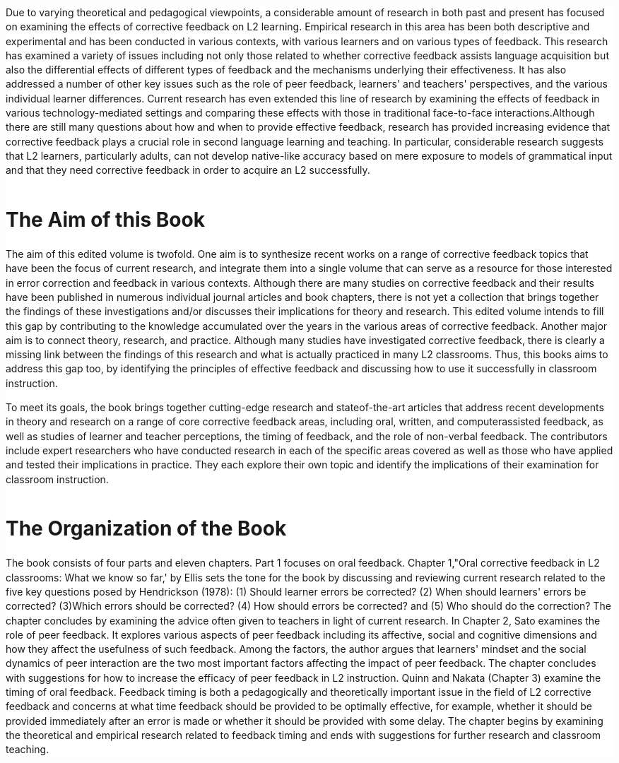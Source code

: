 Due to varying theoretical and pedagogical viewpoints, a considerable amount of research in both past and present has focused on examining the effects of corrective feedback on L2 learning. Empirical research in this area has been both descriptive and experimental and has been conducted in various contexts, with various learners and on various types of feedback. This research has examined a variety of issues including not only those related to whether corrective feedback assists language acquisition but also the differential effects of different types of feedback and the mechanisms underlying their effectiveness. It has also addressed a number of other key issues such as the role of peer feedback, learners' and teachers' perspectives, and the various individual learner differences. Current research has even extended this line of research by examining the effects of feedback in various technology-mediated settings and comparing these effects with those in traditional face-to-face interactions.Although there are still many questions about how and when to provide effective feedback, research has provided increasing evidence that corrective feedback plays a crucial role in second language learning and teaching. In particular, considerable research suggests that L2 learners, particularly adults, can not develop native-like accuracy based on mere exposure to models of grammatical input and that they need corrective feedback in order to acquire an L2 successfully.

# The Aim of this Book

The aim of this edited volume is twofold. One aim is to synthesize recent works on a range of corrective feedback topics that have been the focus of current research, and integrate them into a single volume that can serve as a resource for those interested in error correction and feedback in various contexts. Although there are many studies on corrective feedback and their results have been published in numerous individual journal articles and book chapters, there is not yet a collection that brings together the findings of these investigations and/or discusses their implications for theory and research. This edited volume intends to fill this gap by contributing to the knowledge accumulated over the years in the various areas of corrective feedback. Another major aim is to connect theory, research, and practice. Although many studies have investigated corrective feedback, there is clearly a missing link between the findings of this research and what is actually practiced in many L2 classrooms. Thus, this books aims to address this gap too, by identifying the principles of effective feedback and discussing how to use it successfully in classroom instruction.

To meet its goals, the book brings together cutting-edge research and stateof-the-art articles that address recent developments in theory and research on a range of core corrective feedback areas, including oral, written, and computerassisted feedback, as well as studies of learner and teacher perceptions, the timing of feedback, and the role of non-verbal feedback. The contributors include expert researchers who have conducted research in each of the specific areas covered as well as those who have applied and tested their implications in practice. They each explore their own topic and identify the implications of their examination for classroom instruction.

# The Organization of the Book

The book consists of four parts and eleven chapters. Part 1 focuses on oral feedback. Chapter 1,"Oral corrective feedback in L2 classrooms: What we know so far,' by Ellis sets the tone for the book by discussing and reviewing current research related to the five key questions posed by Hendrickson (1978): (1) Should learner errors be corrected? (2) When should learners' errors be corrected? (3)Which errors should be corrected? (4) How should errors be corrected? and (5) Who should do the correction? The chapter concludes by examining the advice often given to teachers in light of current research. In Chapter 2, Sato examines the role of peer feedback. It explores various aspects of peer feedback including its affective, social and cognitive dimensions and how they affect the usefulness of such feedback. Among the factors, the author argues that learners' mindset and the social dynamics of peer interaction are the two most important factors affecting the impact of peer feedback. The chapter concludes with suggestions for how to increase the efficacy of peer feedback in L2 instruction. Quinn and Nakata (Chapter 3) examine the timing of oral feedback. Feedback timing is both a pedagogically and theoretically important issue in the field of L2 corrective feedback and concerns at what time feedback should be provided to be optimally effective, for example, whether it should be provided immediately after an error is made or whether it should be provided with some delay. The chapter begins by examining the theoretical and empirical research related to feedback timing and ends with suggestions for further research and classroom teaching.
